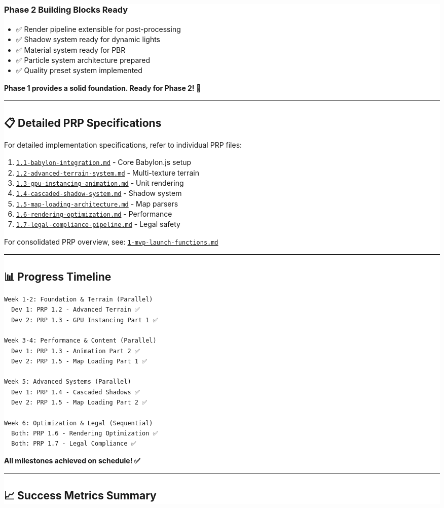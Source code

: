 ### Phase 2 Building Blocks Ready
- ✅ Render pipeline extensible for post-processing
- ✅ Shadow system ready for dynamic lights
- ✅ Material system ready for PBR
- ✅ Particle system architecture prepared
- ✅ Quality preset system implemented

**Phase 1 provides a solid foundation. Ready for Phase 2! 🚀**

---

## 📋 Detailed PRP Specifications

For detailed implementation specifications, refer to individual PRP files:

1. [`1.1-babylon-integration.md`](./1.1-babylon-integration.md) - Core Babylon.js setup
2. [`1.2-advanced-terrain-system.md`](./1.2-advanced-terrain-system.md) - Multi-texture terrain
3. [`1.3-gpu-instancing-animation.md`](./1.3-gpu-instancing-animation.md) - Unit rendering
4. [`1.4-cascaded-shadow-system.md`](./1.4-cascaded-shadow-system.md) - Shadow system
5. [`1.5-map-loading-architecture.md`](./1.5-map-loading-architecture.md) - Map parsers
6. [`1.6-rendering-optimization.md`](./1.6-rendering-optimization.md) - Performance
7. [`1.7-legal-compliance-pipeline.md`](./1.7-legal-compliance-pipeline.md) - Legal safety

For consolidated PRP overview, see: [`1-mvp-launch-functions.md`](./1-mvp-launch-functions.md)

---

## 📊 Progress Timeline

```
Week 1-2: Foundation & Terrain (Parallel)
  Dev 1: PRP 1.2 - Advanced Terrain ✅
  Dev 2: PRP 1.3 - GPU Instancing Part 1 ✅

Week 3-4: Performance & Content (Parallel)
  Dev 1: PRP 1.3 - Animation Part 2 ✅
  Dev 2: PRP 1.5 - Map Loading Part 1 ✅

Week 5: Advanced Systems (Parallel)
  Dev 1: PRP 1.4 - Cascaded Shadows ✅
  Dev 2: PRP 1.5 - Map Loading Part 2 ✅

Week 6: Optimization & Legal (Sequential)
  Both: PRP 1.6 - Rendering Optimization ✅
  Both: PRP 1.7 - Legal Compliance ✅
```

**All milestones achieved on schedule! ✅**

---

## 📈 Success Metrics Summary
